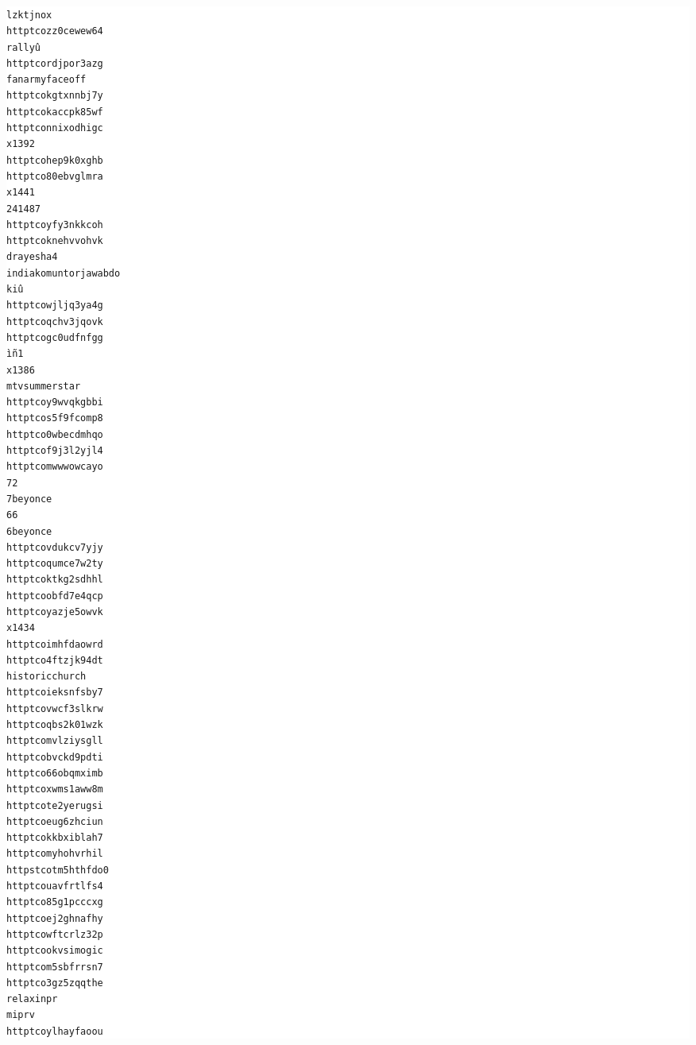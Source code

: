     lzktjnox
    httptcozz0cewew64
    rallyû
    httptcordjpor3azg
    fanarmyfaceoff
    httptcokgtxnnbj7y
    httptcokaccpk85wf
    httptconnixodhigc
    x1392
    httptcohep9k0xghb
    httptco80ebvglmra
    x1441
    241487
    httptcoyfy3nkkcoh
    httptcoknehvvohvk
    drayesha4
    indiakomuntorjawabdo
    kiû
    httptcowjljq3ya4g
    httptcoqchv3jqovk
    httptcogc0udfnfgg
    ìñ1
    x1386
    mtvsummerstar
    httptcoy9wvqkgbbi
    httptcos5f9fcomp8
    httptco0wbecdmhqo
    httptcof9j3l2yjl4
    httptcomwwwowcayo
    72
    7beyonce
    66
    6beyonce
    httptcovdukcv7yjy
    httptcoqumce7w2ty
    httptcoktkg2sdhhl
    httptcoobfd7e4qcp
    httptcoyazje5owvk
    x1434
    httptcoimhfdaowrd
    httptco4ftzjk94dt
    historicchurch
    httptcoieksnfsby7
    httptcovwcf3slkrw
    httptcoqbs2k01wzk
    httptcomvlziysgll
    httptcobvckd9pdti
    httptco66obqmximb
    httptcoxwms1aww8m
    httptcote2yerugsi
    httptcoeug6zhciun
    httptcokkbxiblah7
    httptcomyhohvrhil
    httpstcotm5hthfdo0
    httptcouavfrtlfs4
    httptco85g1pcccxg
    httptcoej2ghnafhy
    httptcowftcrlz32p
    httptcookvsimogic
    httptcom5sbfrrsn7
    httptco3gz5zqqthe
    relaxinpr
    miprv
    httptcoylhayfaoou